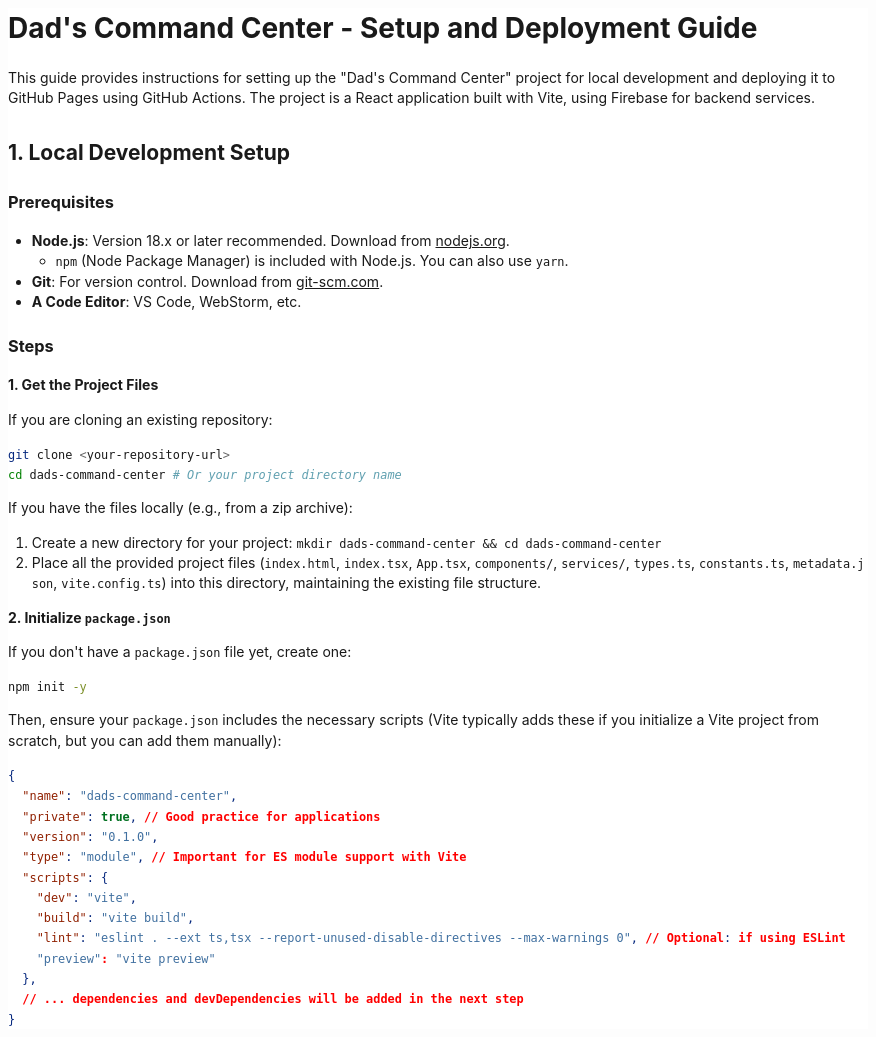 
# Dad's Command Center - Setup and Deployment Guide

This guide provides instructions for setting up the "Dad's Command Center" project for local development and deploying it to GitHub Pages using GitHub Actions. The project is a React application built with Vite, using Firebase for backend services.

## 1. Local Development Setup

### Prerequisites

*   **Node.js**: Version 18.x or later recommended. Download from [nodejs.org](https://nodejs.org/).
    *   `npm` (Node Package Manager) is included with Node.js. You can also use `yarn`.
*   **Git**: For version control. Download from [git-scm.com](https://git-scm.com/).
*   **A Code Editor**: VS Code, WebStorm, etc.

### Steps

**1. Get the Project Files**

If you are cloning an existing repository:
```bash
git clone <your-repository-url>
cd dads-command-center # Or your project directory name
```
If you have the files locally (e.g., from a zip archive):
   1. Create a new directory for your project: `mkdir dads-command-center && cd dads-command-center`
   2. Place all the provided project files (`index.html`, `index.tsx`, `App.tsx`, `components/`, `services/`, `types.ts`, `constants.ts`, `metadata.json`, `vite.config.ts`) into this directory, maintaining the existing file structure.

**2. Initialize `package.json`**

If you don't have a `package.json` file yet, create one:
```bash
npm init -y
```
Then, ensure your `package.json` includes the necessary scripts (Vite typically adds these if you initialize a Vite project from scratch, but you can add them manually):
```json
{
  "name": "dads-command-center",
  "private": true, // Good practice for applications
  "version": "0.1.0",
  "type": "module", // Important for ES module support with Vite
  "scripts": {
    "dev": "vite",
    "build": "vite build",
    "lint": "eslint . --ext ts,tsx --report-unused-disable-directives --max-warnings 0", // Optional: if using ESLint
    "preview": "vite preview"
  },
  // ... dependencies and devDependencies will be added in the next step
}
```
